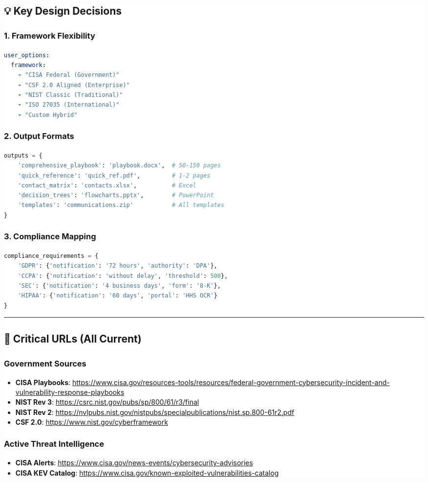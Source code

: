 
## 💡 Key Design Decisions

### 1. Framework Flexibility
```yaml
user_options:
  framework:
    - "CISA Federal (Government)"
    - "CSF 2.0 Aligned (Enterprise)"
    - "NIST Classic (Traditional)"
    - "ISO 27035 (International)"
    - "Custom Hybrid"
```

### 2. Output Formats
```python
outputs = {
    'comprehensive_playbook': 'playbook.docx',  # 50-150 pages
    'quick_reference': 'quick_ref.pdf',         # 1-2 pages
    'contact_matrix': 'contacts.xlsx',          # Excel
    'decision_trees': 'flowcharts.pptx',        # PowerPoint
    'templates': 'communications.zip'           # All templates
}
```

### 3. Compliance Mapping
```python
compliance_requirements = {
    'GDPR': {'notification': '72 hours', 'authority': 'DPA'},
    'CCPA': {'notification': 'without delay', 'threshold': 500},
    'SEC': {'notification': '4 business days', 'form': '8-K'},
    'HIPAA': {'notification': '60 days', 'portal': 'HHS OCR'}
}
```

---

## 🔗 Critical URLs (All Current)

### Government Sources
- **CISA Playbooks**: https://www.cisa.gov/resources-tools/resources/federal-government-cybersecurity-incident-and-vulnerability-response-playbooks
- **NIST Rev 3**: https://csrc.nist.gov/pubs/sp/800/61/r3/final
- **NIST Rev 2**: https://nvlpubs.nist.gov/nistpubs/specialpublications/nist.sp.800-61r2.pdf
- **CSF 2.0**: https://www.nist.gov/cyberframework

### Active Threat Intelligence
- **CISA Alerts**: https://www.cisa.gov/news-events/cybersecurity-advisories
- **CISA KEV Catalog**: https://www.cisa.gov/known-exploited-vulnerabilities-catalog
